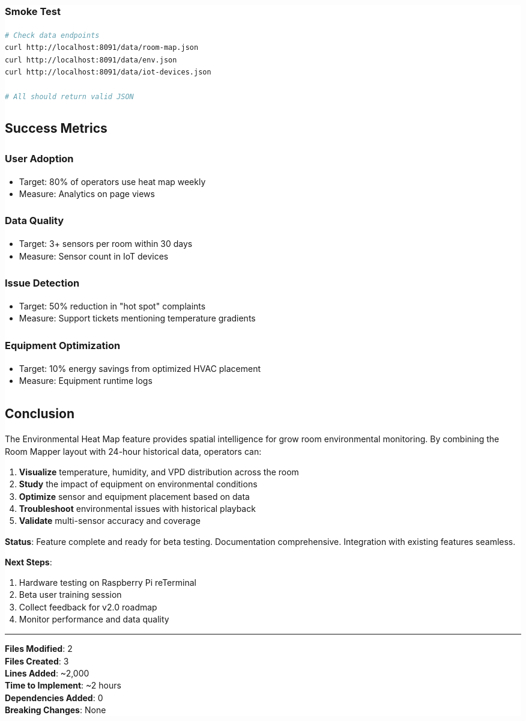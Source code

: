 ### Smoke Test
```bash
# Check data endpoints
curl http://localhost:8091/data/room-map.json
curl http://localhost:8091/data/env.json
curl http://localhost:8091/data/iot-devices.json

# All should return valid JSON
```

## Success Metrics

### User Adoption
- Target: 80% of operators use heat map weekly
- Measure: Analytics on page views

### Data Quality
- Target: 3+ sensors per room within 30 days
- Measure: Sensor count in IoT devices

### Issue Detection
- Target: 50% reduction in "hot spot" complaints
- Measure: Support tickets mentioning temperature gradients

### Equipment Optimization
- Target: 10% energy savings from optimized HVAC placement
- Measure: Equipment runtime logs

## Conclusion

The Environmental Heat Map feature provides spatial intelligence for grow room environmental monitoring. By combining the Room Mapper layout with 24-hour historical data, operators can:

1. **Visualize** temperature, humidity, and VPD distribution across the room
2. **Study** the impact of equipment on environmental conditions
3. **Optimize** sensor and equipment placement based on data
4. **Troubleshoot** environmental issues with historical playback
5. **Validate** multi-sensor accuracy and coverage

**Status**: Feature complete and ready for beta testing. Documentation comprehensive. Integration with existing features seamless.

**Next Steps**:
1. Hardware testing on Raspberry Pi reTerminal
2. Beta user training session
3. Collect feedback for v2.0 roadmap
4. Monitor performance and data quality

---

**Files Modified**: 2  
**Files Created**: 3  
**Lines Added**: ~2,000  
**Time to Implement**: ~2 hours  
**Dependencies Added**: 0  
**Breaking Changes**: None
